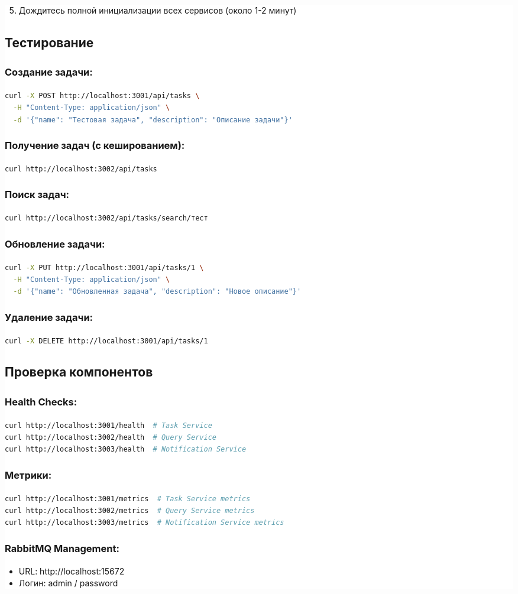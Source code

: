 5. Дождитесь полной инициализации всех сервисов (около 1-2 минут)

## Тестирование

### Создание задачи:
```bash
curl -X POST http://localhost:3001/api/tasks \
  -H "Content-Type: application/json" \
  -d '{"name": "Тестовая задача", "description": "Описание задачи"}'
```

### Получение задач (с кешированием):
```bash
curl http://localhost:3002/api/tasks
```

### Поиск задач:
```bash
curl http://localhost:3002/api/tasks/search/тест
```

### Обновление задачи:
```bash
curl -X PUT http://localhost:3001/api/tasks/1 \
  -H "Content-Type: application/json" \
  -d '{"name": "Обновленная задача", "description": "Новое описание"}'
```

### Удаление задачи:
```bash
curl -X DELETE http://localhost:3001/api/tasks/1
```

## Проверка компонентов

### Health Checks:
```bash
curl http://localhost:3001/health  # Task Service
curl http://localhost:3002/health  # Query Service
curl http://localhost:3003/health  # Notification Service
```

### Метрики:
```bash
curl http://localhost:3001/metrics  # Task Service metrics
curl http://localhost:3002/metrics  # Query Service metrics
curl http://localhost:3003/metrics  # Notification Service metrics
```

### RabbitMQ Management:
- URL: http://localhost:15672
- Логин: admin / password
